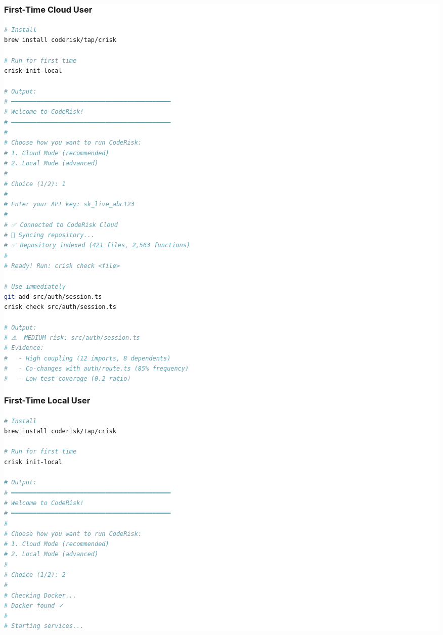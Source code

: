 ### First-Time Cloud User

```bash
# Install
brew install coderisk/tap/crisk

# Run for first time
crisk init-local

# Output:
# ━━━━━━━━━━━━━━━━━━━━━━━━━━━━━━━━━━━━━━━━━━━━
# Welcome to CodeRisk!
# ━━━━━━━━━━━━━━━━━━━━━━━━━━━━━━━━━━━━━━━━━━━━
#
# Choose how you want to run CodeRisk:
# 1. Cloud Mode (recommended)
# 2. Local Mode (advanced)
#
# Choice (1/2): 1
#
# Enter your API key: sk_live_abc123
#
# ✅ Connected to CodeRisk Cloud
# 🔄 Syncing repository...
# ✅ Repository indexed (421 files, 2,563 functions)
#
# Ready! Run: crisk check <file>

# Use immediately
git add src/auth/session.ts
crisk check src/auth/session.ts

# Output:
# ⚠️  MEDIUM risk: src/auth/session.ts
# Evidence:
#   - High coupling (12 imports, 8 dependents)
#   - Co-changes with auth/route.ts (85% frequency)
#   - Low test coverage (0.2 ratio)
```

### First-Time Local User

```bash
# Install
brew install coderisk/tap/crisk

# Run for first time
crisk init-local

# Output:
# ━━━━━━━━━━━━━━━━━━━━━━━━━━━━━━━━━━━━━━━━━━━━
# Welcome to CodeRisk!
# ━━━━━━━━━━━━━━━━━━━━━━━━━━━━━━━━━━━━━━━━━━━━
#
# Choose how you want to run CodeRisk:
# 1. Cloud Mode (recommended)
# 2. Local Mode (advanced)
#
# Choice (1/2): 2
#
# Checking Docker...
# Docker found ✓
#
# Starting services...
```